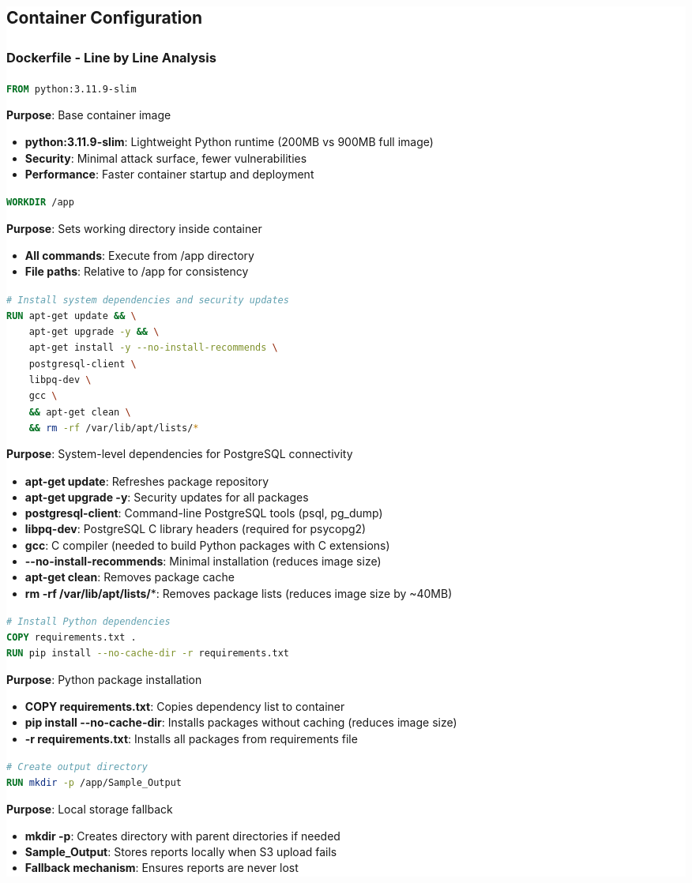 
## Container Configuration

### Dockerfile - Line by Line Analysis

```dockerfile
FROM python:3.11.9-slim
```
**Purpose**: Base container image
- **python:3.11.9-slim**: Lightweight Python runtime (200MB vs 900MB full image)
- **Security**: Minimal attack surface, fewer vulnerabilities
- **Performance**: Faster container startup and deployment

```dockerfile
WORKDIR /app
```
**Purpose**: Sets working directory inside container
- **All commands**: Execute from /app directory
- **File paths**: Relative to /app for consistency

```dockerfile
# Install system dependencies and security updates
RUN apt-get update && \
    apt-get upgrade -y && \
    apt-get install -y --no-install-recommends \
    postgresql-client \
    libpq-dev \
    gcc \
    && apt-get clean \
    && rm -rf /var/lib/apt/lists/*
```
**Purpose**: System-level dependencies for PostgreSQL connectivity
- **apt-get update**: Refreshes package repository
- **apt-get upgrade -y**: Security updates for all packages
- **postgresql-client**: Command-line PostgreSQL tools (psql, pg_dump)
- **libpq-dev**: PostgreSQL C library headers (required for psycopg2)
- **gcc**: C compiler (needed to build Python packages with C extensions)
- **--no-install-recommends**: Minimal installation (reduces image size)
- **apt-get clean**: Removes package cache
- **rm -rf /var/lib/apt/lists/***: Removes package lists (reduces image size by ~40MB)

```dockerfile
# Install Python dependencies
COPY requirements.txt .
RUN pip install --no-cache-dir -r requirements.txt
```
**Purpose**: Python package installation
- **COPY requirements.txt**: Copies dependency list to container
- **pip install --no-cache-dir**: Installs packages without caching (reduces image size)
- **-r requirements.txt**: Installs all packages from requirements file

```dockerfile
# Create output directory
RUN mkdir -p /app/Sample_Output
```
**Purpose**: Local storage fallback
- **mkdir -p**: Creates directory with parent directories if needed
- **Sample_Output**: Stores reports locally when S3 upload fails
- **Fallback mechanism**: Ensures reports are never lost
